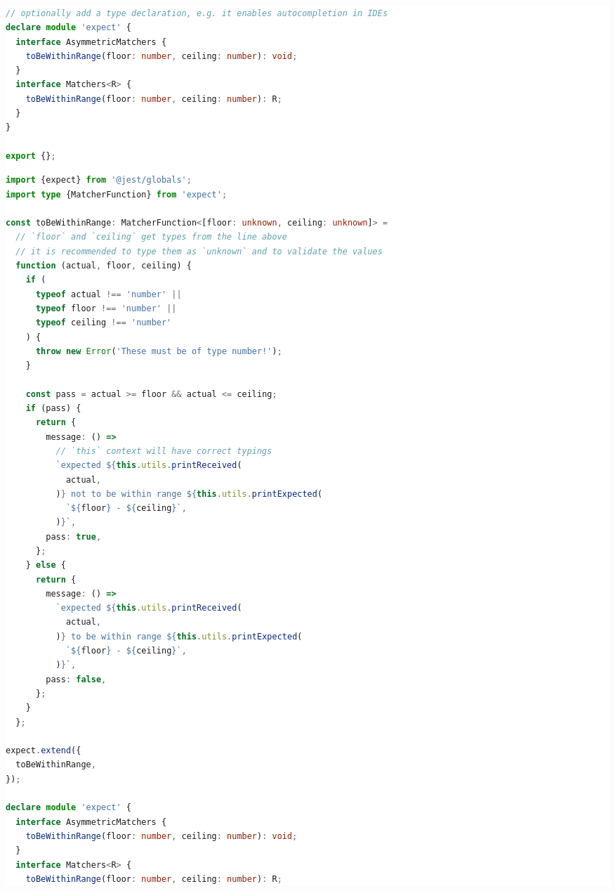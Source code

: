 ```ts title="toBeWithinRange.d.ts"
// optionally add a type declaration, e.g. it enables autocompletion in IDEs
declare module 'expect' {
  interface AsymmetricMatchers {
    toBeWithinRange(floor: number, ceiling: number): void;
  }
  interface Matchers<R> {
    toBeWithinRange(floor: number, ceiling: number): R;
  }
}

export {};
```

```ts tab={"span":2} title="toBeWithinRange.ts"
import {expect} from '@jest/globals';
import type {MatcherFunction} from 'expect';

const toBeWithinRange: MatcherFunction<[floor: unknown, ceiling: unknown]> =
  // `floor` and `ceiling` get types from the line above
  // it is recommended to type them as `unknown` and to validate the values
  function (actual, floor, ceiling) {
    if (
      typeof actual !== 'number' ||
      typeof floor !== 'number' ||
      typeof ceiling !== 'number'
    ) {
      throw new Error('These must be of type number!');
    }

    const pass = actual >= floor && actual <= ceiling;
    if (pass) {
      return {
        message: () =>
          // `this` context will have correct typings
          `expected ${this.utils.printReceived(
            actual,
          )} not to be within range ${this.utils.printExpected(
            `${floor} - ${ceiling}`,
          )}`,
        pass: true,
      };
    } else {
      return {
        message: () =>
          `expected ${this.utils.printReceived(
            actual,
          )} to be within range ${this.utils.printExpected(
            `${floor} - ${ceiling}`,
          )}`,
        pass: false,
      };
    }
  };

expect.extend({
  toBeWithinRange,
});

declare module 'expect' {
  interface AsymmetricMatchers {
    toBeWithinRange(floor: number, ceiling: number): void;
  }
  interface Matchers<R> {
    toBeWithinRange(floor: number, ceiling: number): R;
```